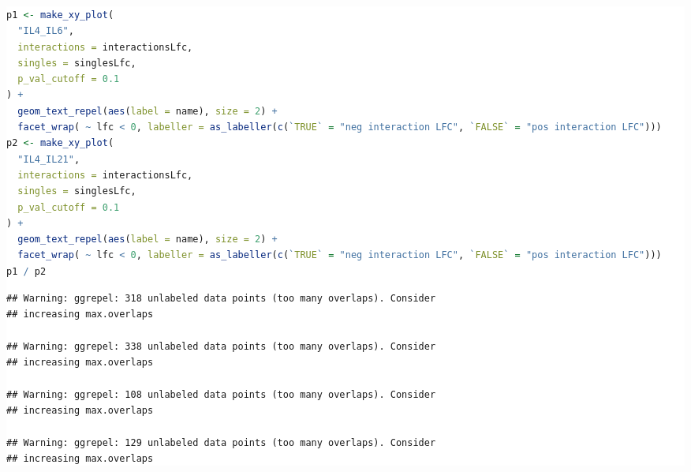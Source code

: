 ``` r
p1 <- make_xy_plot(
  "IL4_IL6",
  interactions = interactionsLfc,
  singles = singlesLfc,
  p_val_cutoff = 0.1
) +
  geom_text_repel(aes(label = name), size = 2) +
  facet_wrap( ~ lfc < 0, labeller = as_labeller(c(`TRUE` = "neg interaction LFC", `FALSE` = "pos interaction LFC")))
p2 <- make_xy_plot(
  "IL4_IL21",
  interactions = interactionsLfc,
  singles = singlesLfc,
  p_val_cutoff = 0.1
) +
  geom_text_repel(aes(label = name), size = 2) +
  facet_wrap( ~ lfc < 0, labeller = as_labeller(c(`TRUE` = "neg interaction LFC", `FALSE` = "pos interaction LFC")))
p1 / p2
```

    ## Warning: ggrepel: 318 unlabeled data points (too many overlaps). Consider
    ## increasing max.overlaps

    ## Warning: ggrepel: 338 unlabeled data points (too many overlaps). Consider
    ## increasing max.overlaps

    ## Warning: ggrepel: 108 unlabeled data points (too many overlaps). Consider
    ## increasing max.overlaps

    ## Warning: ggrepel: 129 unlabeled data points (too many overlaps). Consider
    ## increasing max.overlaps
